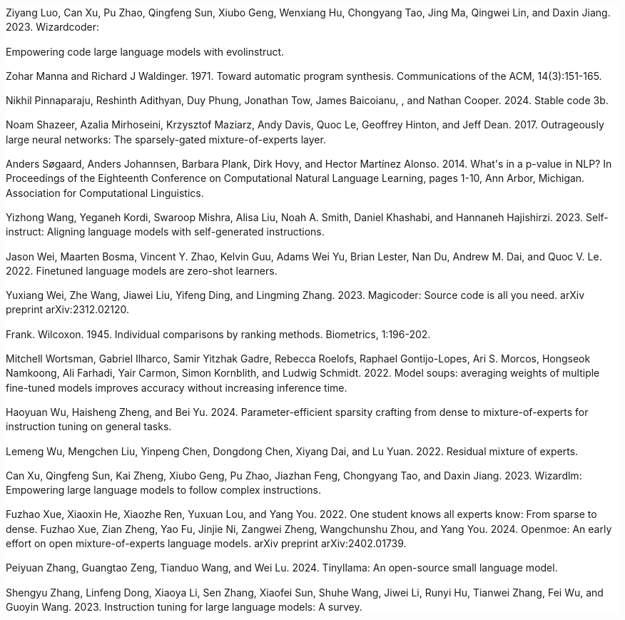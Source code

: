 Ziyang Luo, Can Xu, Pu Zhao, Qingfeng Sun, Xiubo Geng, Wenxiang Hu, Chongyang Tao, Jing Ma, Qingwei Lin, and Daxin Jiang. 2023. Wizardcoder:

Empowering code large language models with evolinstruct.

Zohar Manna and Richard J Waldinger. 1971. Toward automatic program synthesis. Communications of the ACM, 14(3):151-165.

Nikhil Pinnaparaju, Reshinth Adithyan, Duy Phung, Jonathan Tow, James Baicoianu, , and Nathan Cooper. 2024. Stable code 3b.

Noam Shazeer, Azalia Mirhoseini, Krzysztof Maziarz, Andy Davis, Quoc Le, Geoffrey Hinton, and Jeff Dean. 2017. Outrageously large neural networks: The sparsely-gated mixture-of-experts layer.

Anders Søgaard, Anders Johannsen, Barbara Plank, Dirk Hovy, and Hector Martínez Alonso. 2014. What's in a p-value in NLP? In Proceedings of the Eighteenth Conference on Computational Natural Language Learning, pages 1-10, Ann Arbor, Michigan. Association for Computational Linguistics.

Yizhong Wang, Yeganeh Kordi, Swaroop Mishra, Alisa Liu, Noah A. Smith, Daniel Khashabi, and Hannaneh Hajishirzi. 2023. Self-instruct: Aligning language models with self-generated instructions.

Jason Wei, Maarten Bosma, Vincent Y. Zhao, Kelvin Guu, Adams Wei Yu, Brian Lester, Nan Du, Andrew M. Dai, and Quoc V. Le. 2022. Finetuned language models are zero-shot learners.

Yuxiang Wei, Zhe Wang, Jiawei Liu, Yifeng Ding, and Lingming Zhang. 2023. Magicoder: Source code is all you need. arXiv preprint arXiv:2312.02120.

Frank. Wilcoxon. 1945. Individual comparisons by ranking methods. Biometrics, 1:196-202.

Mitchell Wortsman, Gabriel Ilharco, Samir Yitzhak Gadre, Rebecca Roelofs, Raphael Gontijo-Lopes, Ari S. Morcos, Hongseok Namkoong, Ali Farhadi, Yair Carmon, Simon Kornblith, and Ludwig Schmidt. 2022. Model soups: averaging weights of multiple fine-tuned models improves accuracy without increasing inference time.

Haoyuan Wu, Haisheng Zheng, and Bei Yu. 2024. Parameter-efficient sparsity crafting from dense to mixture-of-experts for instruction tuning on general tasks.

Lemeng Wu, Mengchen Liu, Yinpeng Chen, Dongdong Chen, Xiyang Dai, and Lu Yuan. 2022. Residual mixture of experts.

Can Xu, Qingfeng Sun, Kai Zheng, Xiubo Geng, Pu Zhao, Jiazhan Feng, Chongyang Tao, and Daxin Jiang. 2023. Wizardlm: Empowering large language models to follow complex instructions.

Fuzhao Xue, Xiaoxin He, Xiaozhe Ren, Yuxuan Lou, and Yang You. 2022. One student knows all experts know: From sparse to dense.
Fuzhao Xue, Zian Zheng, Yao Fu, Jinjie Ni, Zangwei Zheng, Wangchunshu Zhou, and Yang You. 2024. Openmoe: An early effort on open mixture-of-experts language models. arXiv preprint arXiv:2402.01739.

Peiyuan Zhang, Guangtao Zeng, Tianduo Wang, and Wei Lu. 2024. Tinyllama: An open-source small language model.

Shengyu Zhang, Linfeng Dong, Xiaoya Li, Sen Zhang, Xiaofei Sun, Shuhe Wang, Jiwei Li, Runyi Hu, Tianwei Zhang, Fei Wu, and Guoyin Wang. 2023. Instruction tuning for large language models: A survey.
